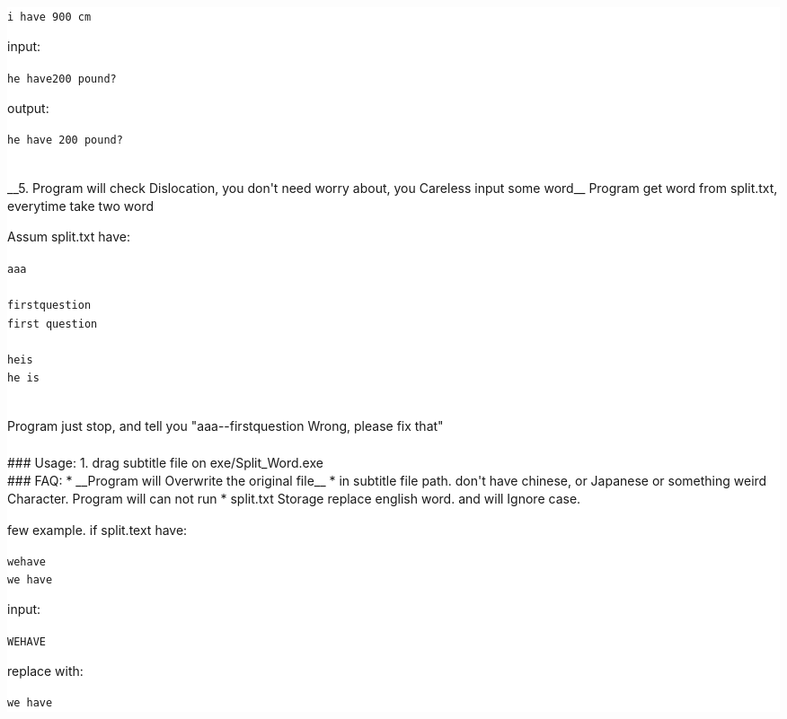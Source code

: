     i have 900 cm

input:

    he have200 pound?

output:

    he have 200 pound?




<br>
__5. Program will check Dislocation, you don't need worry about, you Careless input some word__  
Program get word from split.txt, everytime take two word  
 
Assum split.txt have:
    
    aaa

    firstquestion
    first question

    heis
    he is

<br>
Program just stop, and tell you  
"aaa--firstquestion Wrong, please fix that"  




<br>
<br>
### Usage:
1. drag subtitle file on exe/Split_Word.exe



<br>
### FAQ:
* __Program will Overwrite the original file__
* in subtitle file path. don't have chinese, or Japanese or something weird Character. Program will can not run
* split.txt  Storage replace english word. and will Ignore case.

few example. if split.text have:
    
    wehave
    we have

input:

    WEHAVE

replace with:

    we have

